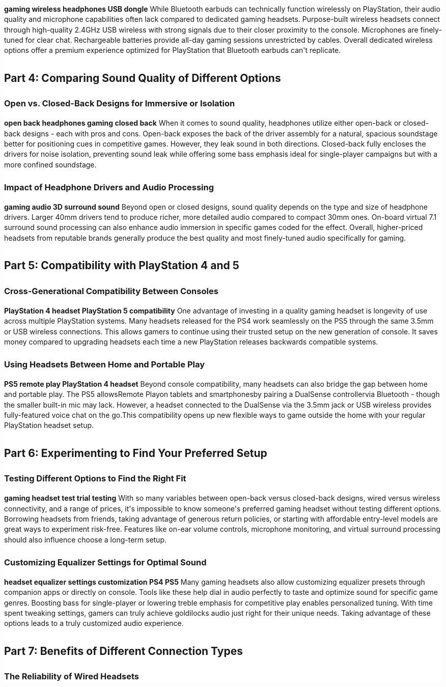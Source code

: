 **gaming wireless headphones USB dongle** While Bluetooth earbuds can technically function wirelessly on PlayStation, their audio quality and microphone capabilities often lack compared to dedicated gaming headsets. Purpose-built wireless headsets connect through high-quality 2.4GHz USB wireless with strong signals due to their closer proximity to the console. Microphones are finely-tuned for clear chat. Rechargeable batteries provide all-day gaming sessions unrestricted by cables. Overall dedicated wireless options offer a premium experience optimized for PlayStation that Bluetooth earbuds can't replicate.
## Part 4: Comparing Sound Quality of Different Options
### Open vs. Closed-Back Designs for Immersive or Isolation 
**open back headphones gaming closed back** When it comes to sound quality, headphones utilize either open-back or closed-back designs - each with pros and cons. Open-back exposes the back of the driver assembly for a natural, spacious soundstage better for positioning cues in competitive games. However, they leak sound in both directions. Closed-back fully encloses the drivers for noise isolation, preventing sound leak while offering some bass emphasis ideal for single-player campaigns but with a more confined soundstage. 
### Impact of Headphone Drivers and Audio Processing  
**gaming audio 3D surround sound** Beyond open or closed designs, sound quality depends on the type and size of headphone drivers. Larger 40mm drivers tend to produce richer, more detailed audio compared to compact 30mm ones. On-board virtual 7.1 surround sound processing can also enhance audio immersion in specific games coded for the effect. Overall, higher-priced headsets from reputable brands generally produce the best quality and most finely-tuned audio specifically for gaming.
## Part 5: Compatibility with PlayStation 4 and 5
### Cross-Generational Compatibility Between Consoles
**PlayStation 4 headset PlayStation 5 compatibility** One advantage of investing in a quality gaming headset is longevity of use across multiple PlayStation systems. Many headsets released for the PS4 work seamlessly on the PS5 through the same 3.5mm or USB wireless connections. This allows gamers to continue using their trusted setup on the new generation of console. It saves money compared to upgrading headsets each time a new PlayStation releases backwards compatible systems. 
### Using Headsets Between Home and Portable Play
**PS5 remote play PlayStation 4 headset** Beyond console compatibility, many headsets can also bridge the gap between home and portable play. The PS5 allowsRemote Playon tablets and smartphonesby pairing a DualSense controllervia Bluetooth - though the smaller built-in mic may lack. However, a headset connected to the DualSense via the 3.5mm jack or USB wireless provides fully-featured voice chat on the go.This compatibility opens up new flexible ways to game outside the home with your regular PlayStation headset setup.
## Part 6: Experimenting to Find Your Preferred Setup
### Testing Different Options to Find the Right Fit  
**gaming headset test trial testing** With so many variables between open-back versus closed-back designs, wired versus wireless connectivity, and a range of prices, it's impossible to know someone's preferred gaming headset without testing different options. Borrowing headsets from friends, taking advantage of generous return policies, or starting with affordable entry-level models are great ways to experiment risk-free. Features like on-ear volume controls, microphone monitoring, and virtual surround processing should also influence choose a long-term setup.
### Customizing Equalizer Settings for Optimal Sound  
**headset equalizer settings customization PS4 PS5** Many gaming headsets also allow customizing equalizer presets through companion apps or directly on console. Tools like these help dial in audio perfectly to taste and optimize sound for specific game genres. Boosting bass for single-player or lowering treble emphasis for competitive play enables personalized tuning. With time spent tweaking settings, gamers can truly achieve goldilocks audio just right for their unique needs. Taking advantage of these options leads to a truly customized audio experience.  
## Part 7: Benefits of Different Connection Types 
### The Reliability of Wired Headsets